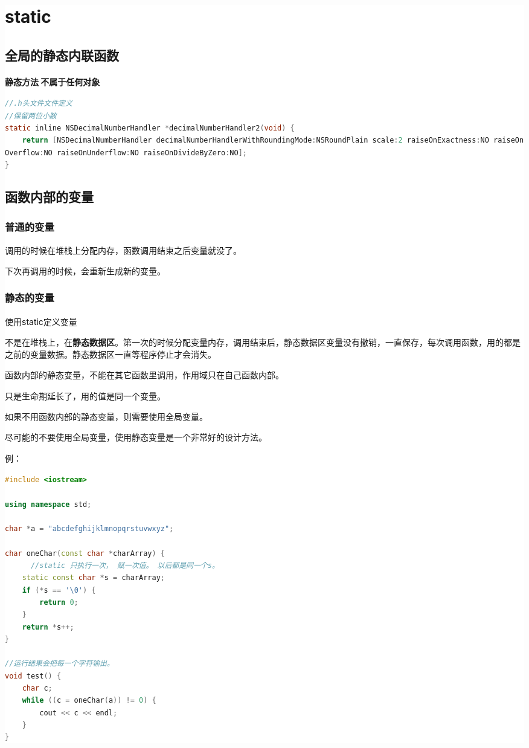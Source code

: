# static

## 全局的静态内联函数

**静态方法 不属于任何对象**

```objective-c
//.h头文件文件定义
//保留两位小数
static inline NSDecimalNumberHandler *decimalNumberHandler2(void) {
    return [NSDecimalNumberHandler decimalNumberHandlerWithRoundingMode:NSRoundPlain scale:2 raiseOnExactness:NO raiseOnOverflow:NO raiseOnUnderflow:NO raiseOnDivideByZero:NO];
}
```

## 函数内部的变量

### 普通的变量

调用的时候在堆栈上分配内存，函数调用结束之后变量就没了。

下次再调用的时候，会重新生成新的变量。

### 静态的变量

使用static定义变量

不是在堆栈上，在**静态数据区**。第一次的时候分配变量内存，调用结束后，静态数据区变量没有撤销，一直保存，每次调用函数，用的都是之前的变量数据。静态数据区一直等程序停止才会消失。

函数内部的静态变量，不能在其它函数里调用，作用域只在自己函数内部。

只是生命期延长了，用的值是同一个变量。

如果不用函数内部的静态变量，则需要使用全局变量。

尽可能的不要使用全局变量，使用静态变量是一个非常好的设计方法。

例：

```c++
#include <iostream>

using namespace std;

char *a = "abcdefghijklmnopqrstuvwxyz";

char oneChar(const char *charArray) {
	  //static 只执行一次， 赋一次值。 以后都是同一个s。
    static const char *s = charArray;
    if (*s == '\0') {
        return 0;
    }
    return *s++;
}

//运行结果会把每一个字符输出。
void test() {
    char c;
    while ((c = oneChar(a)) != 0) {
        cout << c << endl;
    }
}
```
